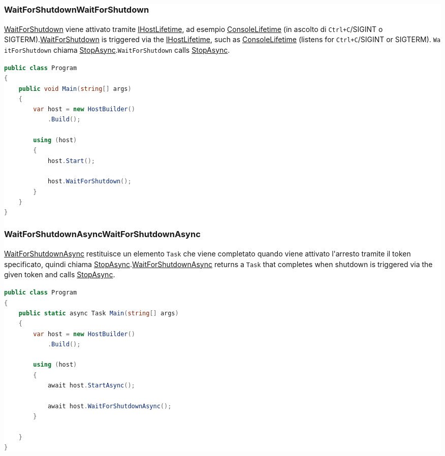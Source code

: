 ### <a name="waitforshutdown"></a><span data-ttu-id="46a1d-244">WaitForShutdown</span><span class="sxs-lookup"><span data-stu-id="46a1d-244">WaitForShutdown</span></span>

<span data-ttu-id="46a1d-245">[WaitForShutdown](/dotnet/api/microsoft.extensions.hosting.hostingabstractionshostextensions.waitforshutdown) viene attivato tramite [IHostLifetime](/dotnet/api/microsoft.extensions.hosting.ihostlifetime), ad esempio [ConsoleLifetime](/dotnet/api/microsoft.extensions.hosting.internal.consolelifetime) (in ascolto di `Ctrl+C`/SIGINT o SIGTERM).</span><span class="sxs-lookup"><span data-stu-id="46a1d-245">[WaitForShutdown](/dotnet/api/microsoft.extensions.hosting.hostingabstractionshostextensions.waitforshutdown) is triggered via the [IHostLifetime](/dotnet/api/microsoft.extensions.hosting.ihostlifetime), such as [ConsoleLifetime](/dotnet/api/microsoft.extensions.hosting.internal.consolelifetime) (listens for `Ctrl+C`/SIGINT or SIGTERM).</span></span> <span data-ttu-id="46a1d-246">`WaitForShutdown` chiama [StopAsync](/dotnet/api/microsoft.extensions.hosting.ihost.stopasync).</span><span class="sxs-lookup"><span data-stu-id="46a1d-246">`WaitForShutdown` calls [StopAsync](/dotnet/api/microsoft.extensions.hosting.ihost.stopasync).</span></span>

```csharp
public class Program
{
    public void Main(string[] args)
    {
        var host = new HostBuilder()
            .Build();

        using (host)
        {
            host.Start();

            host.WaitForShutdown();
        }
    }
}
```

### <a name="waitforshutdownasync"></a><span data-ttu-id="46a1d-247">WaitForShutdownAsync</span><span class="sxs-lookup"><span data-stu-id="46a1d-247">WaitForShutdownAsync</span></span>

<span data-ttu-id="46a1d-248">[WaitForShutdownAsync](/dotnet/api/microsoft.extensions.hosting.hostingabstractionshostextensions.waitforshutdownasync) restituisce un elemento `Task` che viene completato quando viene attivato l'arresto tramite il token specificato, quindi chiama [StopAsync](/dotnet/api/microsoft.extensions.hosting.ihost.stopasync).</span><span class="sxs-lookup"><span data-stu-id="46a1d-248">[WaitForShutdownAsync](/dotnet/api/microsoft.extensions.hosting.hostingabstractionshostextensions.waitforshutdownasync) returns a `Task` that completes when shutdown is triggered via the given token and calls [StopAsync](/dotnet/api/microsoft.extensions.hosting.ihost.stopasync).</span></span>

```csharp
public class Program
{
    public static async Task Main(string[] args)
    {
        var host = new HostBuilder()
            .Build();

        using (host)
        {
            await host.StartAsync();

            await host.WaitForShutdownAsync();
        }

    }
}
```